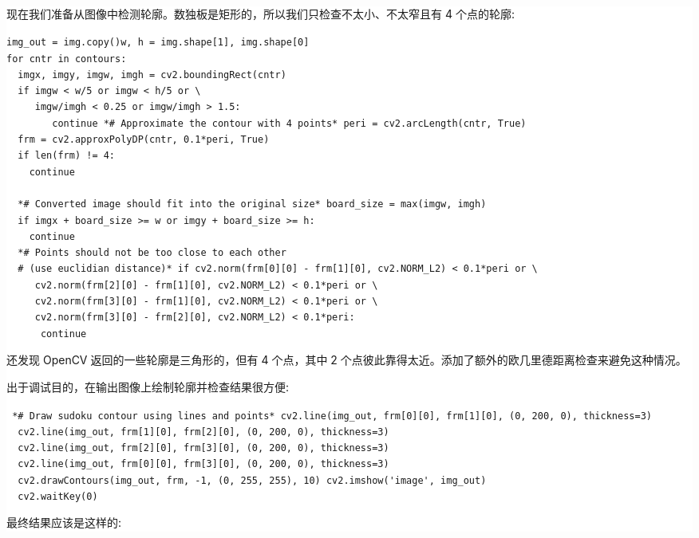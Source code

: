 现在我们准备从图像中检测轮廓。数独板是矩形的，所以我们只检查不太小、不太窄且有 4 个点的轮廓:

```
img_out = img.copy()w, h = img.shape[1], img.shape[0]
for cntr in contours:
  imgx, imgy, imgw, imgh = cv2.boundingRect(cntr)
  if imgw < w/5 or imgw < h/5 or \
     imgw/imgh < 0.25 or imgw/imgh > 1.5:
        continue *# Approximate the contour with 4 points* peri = cv2.arcLength(cntr, True)
  frm = cv2.approxPolyDP(cntr, 0.1*peri, True)
  if len(frm) != 4:
    continue

  *# Converted image should fit into the original size* board_size = max(imgw, imgh)
  if imgx + board_size >= w or imgy + board_size >= h:
    continue
  *# Points should not be too close to each other 
  # (use euclidian distance)* if cv2.norm(frm[0][0] - frm[1][0], cv2.NORM_L2) < 0.1*peri or \
     cv2.norm(frm[2][0] - frm[1][0], cv2.NORM_L2) < 0.1*peri or \
     cv2.norm(frm[3][0] - frm[1][0], cv2.NORM_L2) < 0.1*peri or \
     cv2.norm(frm[3][0] - frm[2][0], cv2.NORM_L2) < 0.1*peri:
      continue
```

还发现 OpenCV 返回的一些轮廓是三角形的，但有 4 个点，其中 2 个点彼此靠得太近。添加了额外的欧几里德距离检查来避免这种情况。

出于调试目的，在输出图像上绘制轮廓并检查结果很方便:

```
 *# Draw sudoku contour using lines and points* cv2.line(img_out, frm[0][0], frm[1][0], (0, 200, 0), thickness=3)
  cv2.line(img_out, frm[1][0], frm[2][0], (0, 200, 0), thickness=3)
  cv2.line(img_out, frm[2][0], frm[3][0], (0, 200, 0), thickness=3)
  cv2.line(img_out, frm[0][0], frm[3][0], (0, 200, 0), thickness=3)
  cv2.drawContours(img_out, frm, -1, (0, 255, 255), 10) cv2.imshow('image', img_out)
  cv2.waitKey(0)
```

最终结果应该是这样的:
